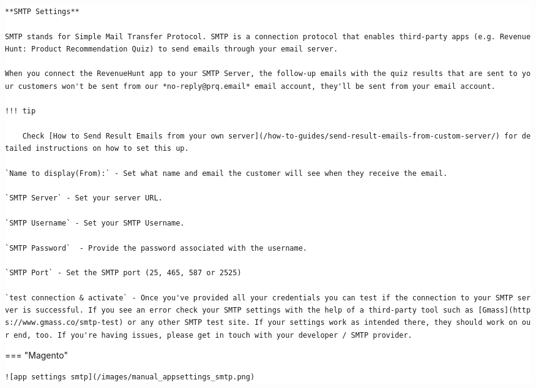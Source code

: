     **SMTP Settings** 

    SMTP stands for Simple Mail Transfer Protocol. SMTP is a connection protocol that enables third-party apps (e.g. RevenueHunt: Product Recommendation Quiz) to send emails through your email server.

    When you connect the RevenueHunt app to your SMTP Server, the follow-up emails with the quiz results that are sent to your customers won't be sent from our *no-reply@prq.email* email account, they'll be sent from your email account. 

    !!! tip 

        Check [How to Send Result Emails from your own server](/how-to-guides/send-result-emails-from-custom-server/) for detailed instructions on how to set this up.

    `Name to display(From):` - Set what name and email the customer will see when they receive the email.

    `SMTP Server` - Set your server URL.

    `SMTP Username` - Set your SMTP Username.

    `SMTP Password`  - Provide the password associated with the username.

    `SMTP Port` - Set the SMTP port (25, 465, 587 or 2525)
        
    `test connection & activate` - Once you've provided all your credentials you can test if the connection to your SMTP server is successful. If you see an error check your SMTP settings with the help of a third-party tool such as [Gmass](https://www.gmass.co/smtp-test) or any other SMTP test site. If your settings work as intended there, they should work on our end, too. If you're having issues, please get in touch with your developer / SMTP provider.

=== "Magento"

    ![app settings smtp](/images/manual_appsettings_smtp.png)
